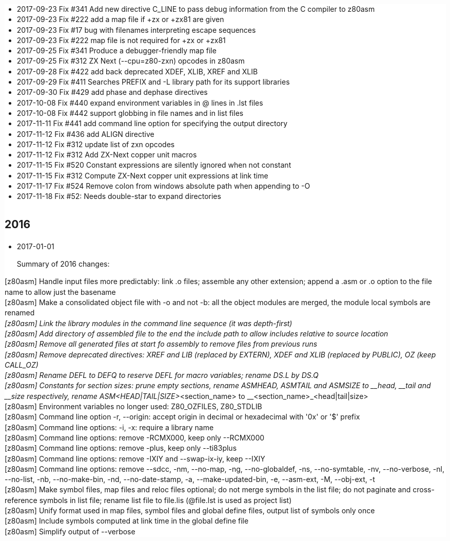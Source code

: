 - 2017-09-23 Fix #341 Add new directive C_LINE to pass debug information from the C compiler to z80asm
- 2017-09-23 Fix #222 add a map file if +zx or +zx81 are given
- 2017-09-23 Fix #17 bug with filenames interpreting escape sequences
- 2017-09-23 Fix #222 map file is not required for +zx or +zx81
- 2017-09-25 Fix #341 Produce a debugger-friendly map file
- 2017-09-25 Fix #312 ZX Next (--cpu=z80-zxn) opcodes in z80asm
- 2017-09-28 Fix #422 add back deprecated XDEF, XLIB, XREF and XLIB
- 2017-09-29 Fix #411 Searches PREFIX and -L library path for its support libraries
- 2017-09-30 Fix #429 add phase and dephase directives
- 2017-10-08 Fix #440 expand environment variables in @ lines in .lst files
- 2017-10-08 Fix #442 support globbing in file names and in list files
- 2017-11-11 Fix #441 add command line option for specifying the output directory
- 2017-11-12 Fix #436 add ALIGN directive
- 2017-11-12 Fix #312 update list of zxn opcodes
- 2017-11-12 Fix #312 Add ZX-Next copper unit macros
- 2017-11-15 Fix #520 Constant expressions are silently ignored when not constant
- 2017-11-15 Fix #312 Compute ZX-Next copper unit expressions at link time
- 2017-11-17 Fix #524 Remove colon from windows absolute path when appending to -O
- 2017-11-18 Fix #52: Needs double-star to expand directories

2016
----

- 2017-01-01

  Summary of 2016 changes:

[z80asm] Handle input files more predictably: link .o files; assemble any other extension; append a .asm or .o option to the file name to allow just the basename  
[z80asm] Make a consolidated object file with -o and not -b: all the object modules are merged, the module local symbols are renamed <module>_<symbol>  
[z80asm] Link the library modules in the command line sequence (it was depth-first)  
[z80asm] Add directory of assembled file to the end the include path to allow includes relative to source location  
[z80asm] Remove all generated files at start fo assembly to remove files from previous runs  
[z80asm] Remove deprecated directives: XREF and LIB (replaced by EXTERN), XDEF and XLIB (replaced by PUBLIC), OZ (keep CALL_OZ)  
[z80asm] Rename DEFL to DEFQ to reserve DEFL for macro variables; rename DS.L by DS.Q  
[z80asm] Constants for section sizes: prune empty sections, rename ASMHEAD, ASMTAIL and ASMSIZE to __head, __tail   and __size respectively, rename ASM<HEAD|TAIL|SIZE>_<section_name> to __<section_name>_<head|tail|size>   
[z80asm] Environment variables no longer used: Z80_OZFILES, Z80_STDLIB  
[z80asm] Command line option -r, --origin: accept origin in decimal or hexadecimal with '0x' or '$' prefix  
[z80asm] Command line options: -i, -x: require a library name  
[z80asm] Command line options: remove -RCMX000, keep only --RCMX000  
[z80asm] Command line options: remove -plus, keep only --ti83plus  
[z80asm] Command line options: remove -IXIY and --swap-ix-iy, keep --IXIY  
[z80asm] Command line options: remove --sdcc, -nm, --no-map, -ng, --no-globaldef, -ns, --no-symtable, -nv, --no-verbose, -nl, --no-list, -nb, --no-make-bin, -nd, --no-date-stamp, -a, --make-updated-bin, -e, --asm-ext, -M, --obj-ext, -t  
[z80asm] Make symbol files, map files and reloc files optional; do not merge symbols in the list file; do not paginate and cross-reference symbols in list file; rename list file to file.lis (@file.lst is used as project list)   
[z80asm] Unify format used in map files, symbol files and global define files, output list of symbols only once  
[z80asm] Include symbols computed at link time in the global define file  
[z80asm] Simplify output of --verbose  
